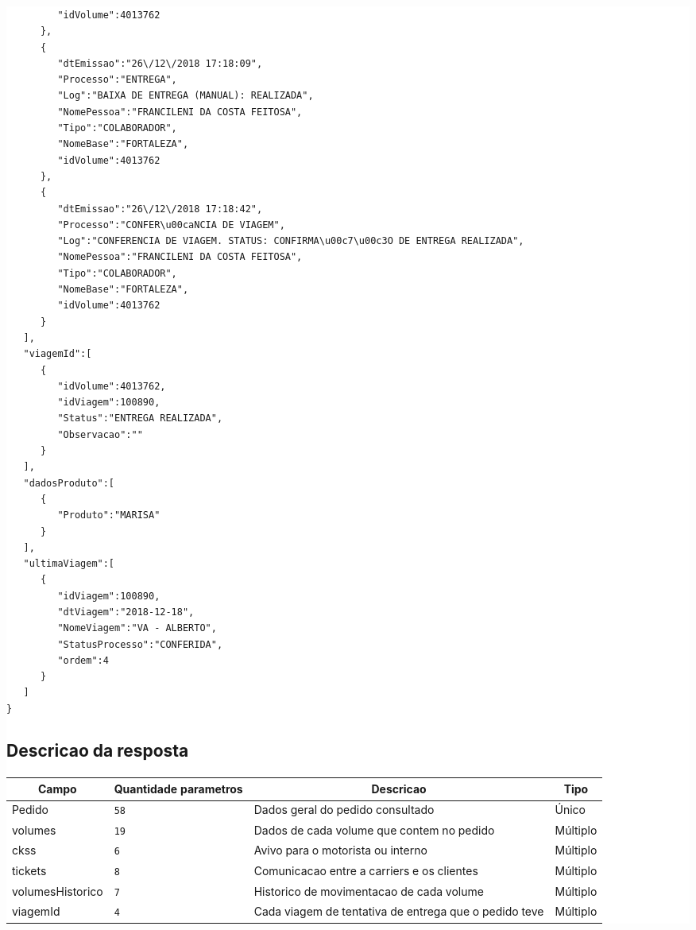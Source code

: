 ```JS
         "idVolume":4013762
      },
      {  
         "dtEmissao":"26\/12\/2018 17:18:09",
         "Processo":"ENTREGA",
         "Log":"BAIXA DE ENTREGA (MANUAL): REALIZADA",
         "NomePessoa":"FRANCILENI DA COSTA FEITOSA",
         "Tipo":"COLABORADOR",
         "NomeBase":"FORTALEZA",
         "idVolume":4013762
      },
      {  
         "dtEmissao":"26\/12\/2018 17:18:42",
         "Processo":"CONFER\u00caNCIA DE VIAGEM",
         "Log":"CONFERENCIA DE VIAGEM. STATUS: CONFIRMA\u00c7\u00c3O DE ENTREGA REALIZADA",
         "NomePessoa":"FRANCILENI DA COSTA FEITOSA",
         "Tipo":"COLABORADOR",
         "NomeBase":"FORTALEZA",
         "idVolume":4013762
      }
   ],
   "viagemId":[  
      {  
         "idVolume":4013762,
         "idViagem":100890,
         "Status":"ENTREGA REALIZADA",
         "Observacao":""
      }
   ],
   "dadosProduto":[  
      {  
         "Produto":"MARISA"
      }
   ],
   "ultimaViagem":[  
      {  
         "idViagem":100890,
         "dtViagem":"2018-12-18",
         "NomeViagem":"VA - ALBERTO",
         "StatusProcesso":"CONFERIDA",
         "ordem":4
      }
   ]
}
```


## Descricao da resposta



|Campo                    |Quantidade parametros|Descricao| Tipo                 
|----------------|-------------------------------|-----------------------------|-----------------------------|
|Pedido|`58`|Dados geral do pedido consultado|Único|
|volumes|`19`|Dados de cada volume que contem no pedido|Múltiplo|
|ckss|`6`|Avivo para o motorista ou interno|Múltiplo|
|tickets|`8`|Comunicacao entre a carriers e os clientes|Múltiplo|
|volumesHistorico|`7`|Historico de movimentacao de cada volume|Múltiplo|
|viagemId|`4`|Cada viagem de tentativa de entrega que o pedido teve|Múltiplo|